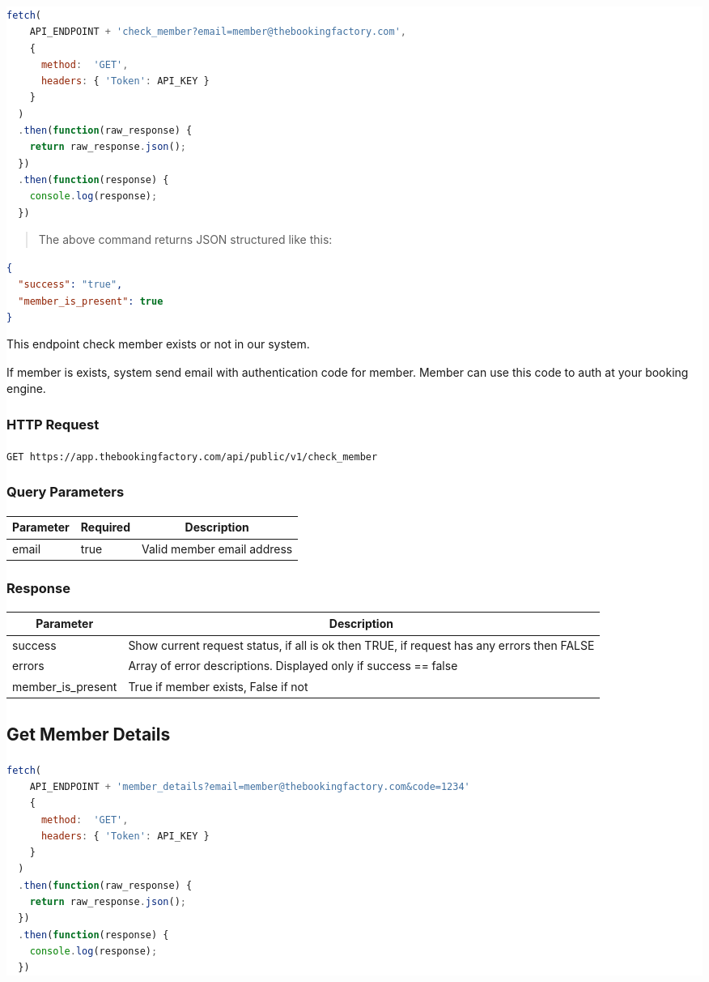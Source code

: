 ```javascript
fetch(
    API_ENDPOINT + 'check_member?email=member@thebookingfactory.com',
    {
      method:  'GET',
      headers: { 'Token': API_KEY }
    }
  )
  .then(function(raw_response) {
    return raw_response.json();
  })
  .then(function(response) {
    console.log(response);
  })
```

> The above command returns JSON structured like this:

```json
{
  "success": "true",
  "member_is_present": true
}
```

This endpoint check member exists or not in our system.

If member is exists, system send email with authentication code for member. Member can use this code to auth at your booking engine.

### HTTP Request

`GET https://app.thebookingfactory.com/api/public/v1/check_member`

### Query Parameters

Parameter | Required | Description
--------- | ------- | -----------
email | true | Valid member email address

### Response
Parameter | Description
--------- | -----------
success | Show current request status, if all is ok then TRUE, if request has any errors then FALSE
errors | Array of error descriptions. Displayed only if success == false
member_is_present | True if member exists, False if not


## Get Member Details

```javascript
fetch(
    API_ENDPOINT + 'member_details?email=member@thebookingfactory.com&code=1234'
    {
      method:  'GET',
      headers: { 'Token': API_KEY }
    }
  )
  .then(function(raw_response) {
    return raw_response.json();
  })
  .then(function(response) {
    console.log(response);
  })
```
